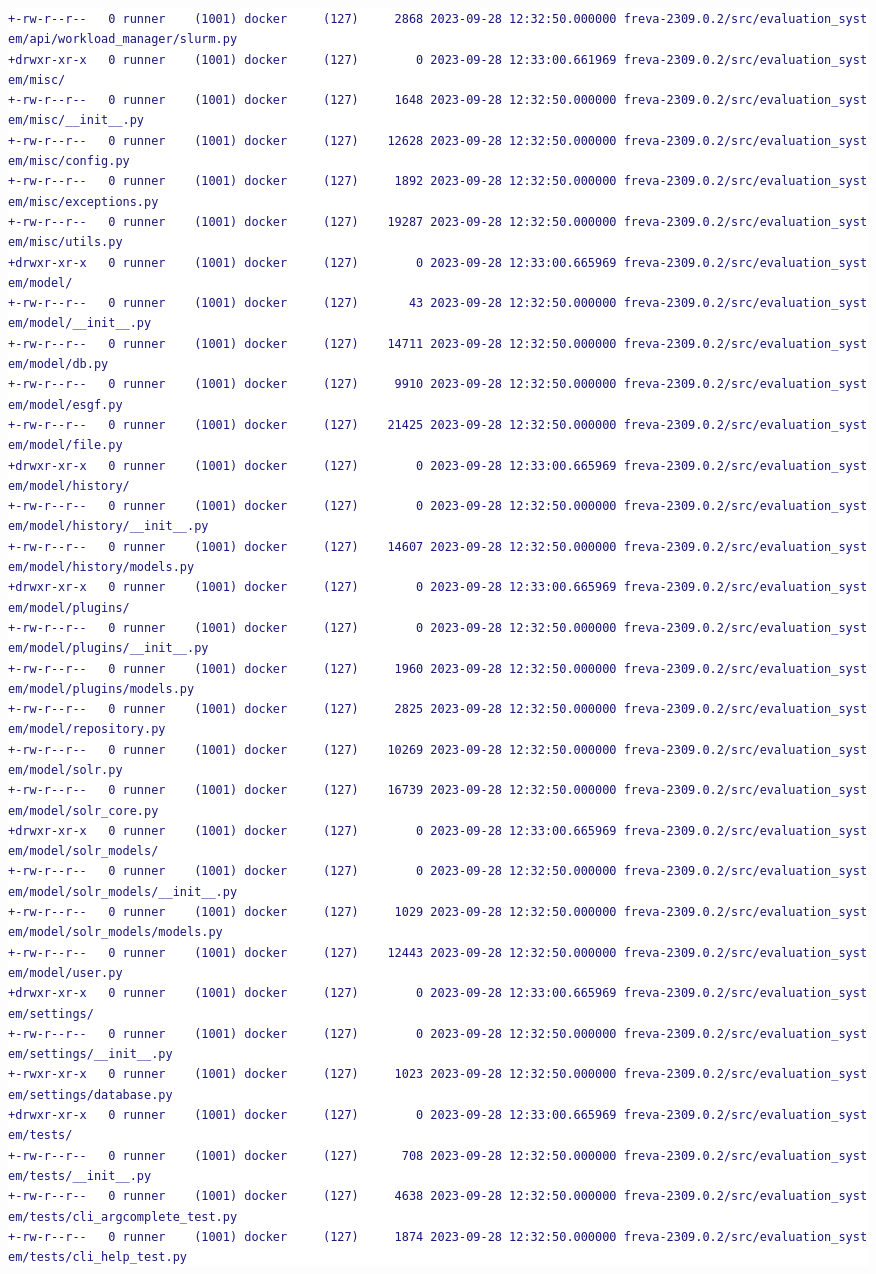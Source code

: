 ```diff
+-rw-r--r--   0 runner    (1001) docker     (127)     2868 2023-09-28 12:32:50.000000 freva-2309.0.2/src/evaluation_system/api/workload_manager/slurm.py
+drwxr-xr-x   0 runner    (1001) docker     (127)        0 2023-09-28 12:33:00.661969 freva-2309.0.2/src/evaluation_system/misc/
+-rw-r--r--   0 runner    (1001) docker     (127)     1648 2023-09-28 12:32:50.000000 freva-2309.0.2/src/evaluation_system/misc/__init__.py
+-rw-r--r--   0 runner    (1001) docker     (127)    12628 2023-09-28 12:32:50.000000 freva-2309.0.2/src/evaluation_system/misc/config.py
+-rw-r--r--   0 runner    (1001) docker     (127)     1892 2023-09-28 12:32:50.000000 freva-2309.0.2/src/evaluation_system/misc/exceptions.py
+-rw-r--r--   0 runner    (1001) docker     (127)    19287 2023-09-28 12:32:50.000000 freva-2309.0.2/src/evaluation_system/misc/utils.py
+drwxr-xr-x   0 runner    (1001) docker     (127)        0 2023-09-28 12:33:00.665969 freva-2309.0.2/src/evaluation_system/model/
+-rw-r--r--   0 runner    (1001) docker     (127)       43 2023-09-28 12:32:50.000000 freva-2309.0.2/src/evaluation_system/model/__init__.py
+-rw-r--r--   0 runner    (1001) docker     (127)    14711 2023-09-28 12:32:50.000000 freva-2309.0.2/src/evaluation_system/model/db.py
+-rw-r--r--   0 runner    (1001) docker     (127)     9910 2023-09-28 12:32:50.000000 freva-2309.0.2/src/evaluation_system/model/esgf.py
+-rw-r--r--   0 runner    (1001) docker     (127)    21425 2023-09-28 12:32:50.000000 freva-2309.0.2/src/evaluation_system/model/file.py
+drwxr-xr-x   0 runner    (1001) docker     (127)        0 2023-09-28 12:33:00.665969 freva-2309.0.2/src/evaluation_system/model/history/
+-rw-r--r--   0 runner    (1001) docker     (127)        0 2023-09-28 12:32:50.000000 freva-2309.0.2/src/evaluation_system/model/history/__init__.py
+-rw-r--r--   0 runner    (1001) docker     (127)    14607 2023-09-28 12:32:50.000000 freva-2309.0.2/src/evaluation_system/model/history/models.py
+drwxr-xr-x   0 runner    (1001) docker     (127)        0 2023-09-28 12:33:00.665969 freva-2309.0.2/src/evaluation_system/model/plugins/
+-rw-r--r--   0 runner    (1001) docker     (127)        0 2023-09-28 12:32:50.000000 freva-2309.0.2/src/evaluation_system/model/plugins/__init__.py
+-rw-r--r--   0 runner    (1001) docker     (127)     1960 2023-09-28 12:32:50.000000 freva-2309.0.2/src/evaluation_system/model/plugins/models.py
+-rw-r--r--   0 runner    (1001) docker     (127)     2825 2023-09-28 12:32:50.000000 freva-2309.0.2/src/evaluation_system/model/repository.py
+-rw-r--r--   0 runner    (1001) docker     (127)    10269 2023-09-28 12:32:50.000000 freva-2309.0.2/src/evaluation_system/model/solr.py
+-rw-r--r--   0 runner    (1001) docker     (127)    16739 2023-09-28 12:32:50.000000 freva-2309.0.2/src/evaluation_system/model/solr_core.py
+drwxr-xr-x   0 runner    (1001) docker     (127)        0 2023-09-28 12:33:00.665969 freva-2309.0.2/src/evaluation_system/model/solr_models/
+-rw-r--r--   0 runner    (1001) docker     (127)        0 2023-09-28 12:32:50.000000 freva-2309.0.2/src/evaluation_system/model/solr_models/__init__.py
+-rw-r--r--   0 runner    (1001) docker     (127)     1029 2023-09-28 12:32:50.000000 freva-2309.0.2/src/evaluation_system/model/solr_models/models.py
+-rw-r--r--   0 runner    (1001) docker     (127)    12443 2023-09-28 12:32:50.000000 freva-2309.0.2/src/evaluation_system/model/user.py
+drwxr-xr-x   0 runner    (1001) docker     (127)        0 2023-09-28 12:33:00.665969 freva-2309.0.2/src/evaluation_system/settings/
+-rw-r--r--   0 runner    (1001) docker     (127)        0 2023-09-28 12:32:50.000000 freva-2309.0.2/src/evaluation_system/settings/__init__.py
+-rwxr-xr-x   0 runner    (1001) docker     (127)     1023 2023-09-28 12:32:50.000000 freva-2309.0.2/src/evaluation_system/settings/database.py
+drwxr-xr-x   0 runner    (1001) docker     (127)        0 2023-09-28 12:33:00.665969 freva-2309.0.2/src/evaluation_system/tests/
+-rw-r--r--   0 runner    (1001) docker     (127)      708 2023-09-28 12:32:50.000000 freva-2309.0.2/src/evaluation_system/tests/__init__.py
+-rw-r--r--   0 runner    (1001) docker     (127)     4638 2023-09-28 12:32:50.000000 freva-2309.0.2/src/evaluation_system/tests/cli_argcomplete_test.py
+-rw-r--r--   0 runner    (1001) docker     (127)     1874 2023-09-28 12:32:50.000000 freva-2309.0.2/src/evaluation_system/tests/cli_help_test.py
```